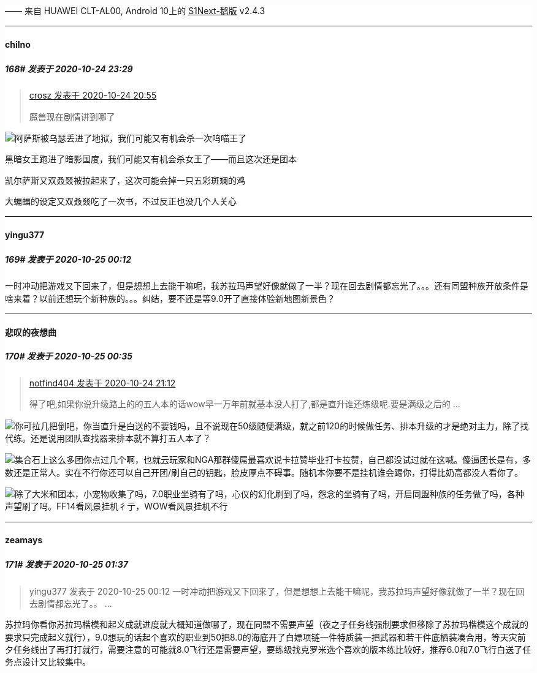 —— 来自 HUAWEI CLT-AL00, Android 10上的 [S1Next-鹅版](https://github.com/ykrank/S1-Next/releases) v2.4.3


-----

####  chilno  
##### 168#       发表于 2020-10-24 23:29


<blockquote><a href="httphttps://bbs.saraba1st.com/2b/forum.php?mod=redirect&amp;goto=findpost&amp;pid=49156163&amp;ptid=1966579" target="_blank">crosz 发表于 2020-10-24 20:55</a>

魔兽现在剧情讲到哪了</blockquote>
<img src="https://static.saraba1st.com/image/smiley/face2017/015.png" referrerpolicy="no-referrer">阿萨斯被乌瑟丢进了地狱，我们可能又有机会杀一次呜喵王了

黑暗女王跑进了暗影国度，我们可能又有机会杀女王了——而且这次还是团本

凯尔萨斯又双叒叕被拉起来了，这次可能会掉一只五彩斑斓的鸡

大蝙蝠的设定又双叒叕吃了一次书，不过反正也没几个人关心


-----

####  yingu377  
##### 169#       发表于 2020-10-25 00:12


一时冲动把游戏又下回来了，但是想想上去能干嘛呢，我苏拉玛声望好像就做了一半？现在回去剧情都忘光了。。。还有同盟种族开放条件是啥来着？以前还想玩个新种族的。。。纠结，要不还是等9.0开了直接体验新地图新景色？


-----

####  悲叹的夜想曲  
##### 170#       发表于 2020-10-25 00:35


<blockquote><a href="httphttps://bbs.saraba1st.com/2b/forum.php?mod=redirect&amp;goto=findpost&amp;pid=49156355&amp;ptid=1966579" target="_blank">notfind404 发表于 2020-10-24 21:12</a>

得了吧,如果你说升级路上的的五人本的话wow早一万年前就基本没人打了,都是直升谁还练级呢.要是满级之后的 ...</blockquote>
<img src="https://static.saraba1st.com/image/smiley/face2017/065.png" referrerpolicy="no-referrer">你可拉几把倒吧，你当直升是白送的不要钱吗，且不说现在50级随便满级，就之前120的时候做任务、排本升级的才是绝对主力，除了找代练。还是说用团队查找器来排本就不算打五人本了？

<img src="https://static.saraba1st.com/image/smiley/face2017/067.png" referrerpolicy="no-referrer">集合石上这么多团你点过几个啊，也就云玩家和NGA那群傻屌最喜欢说卡拉赞毕业打卡拉赞，自己都没试过就在这喊。傻逼团长是有，多数还是正常人。实在不行你还可以自己开团/刷自己的钥匙，脸皮厚点不碍事。随机本你要不是挂机谁会踢你，打得比奶高都没人看你了。

<img src="https://static.saraba1st.com/image/smiley/face2017/065.png" referrerpolicy="no-referrer">除了大米和团本，小宠物收集了吗，7.0职业坐骑有了吗，心仪的幻化刷到了吗，怨念的坐骑有了吗，开启同盟种族的任务做了吗，各种声望刷了吗。FF14看风景挂机彳亍，WOW看风景挂机不行


-----

####  zeamays  
##### 171#       发表于 2020-10-25 01:37


<blockquote>yingu377 发表于 2020-10-25 00:12
一时冲动把游戏又下回来了，但是想想上去能干嘛呢，我苏拉玛声望好像就做了一半？现在回去剧情都忘光了。。 ...</blockquote>
苏拉玛你看你苏拉玛楷模和起义成就进度就大概知道做哪了，现在同盟不需要声望（夜之子任务线强制要求但移除了苏拉玛楷模这个成就的要求只完成起义就行），9.0想玩的话起个喜欢的职业到50把8.0的海底开了白嫖项链一件特质装一把武器和若干件底栖装凑合用，等天灾前夕任务线出了再打打就行，需要注意的可能就8.0飞行还是需要声望，要练级找克罗米选个喜欢的版本练比较好，推荐6.0和7.0飞行白送了任务点设计又比较集中。
